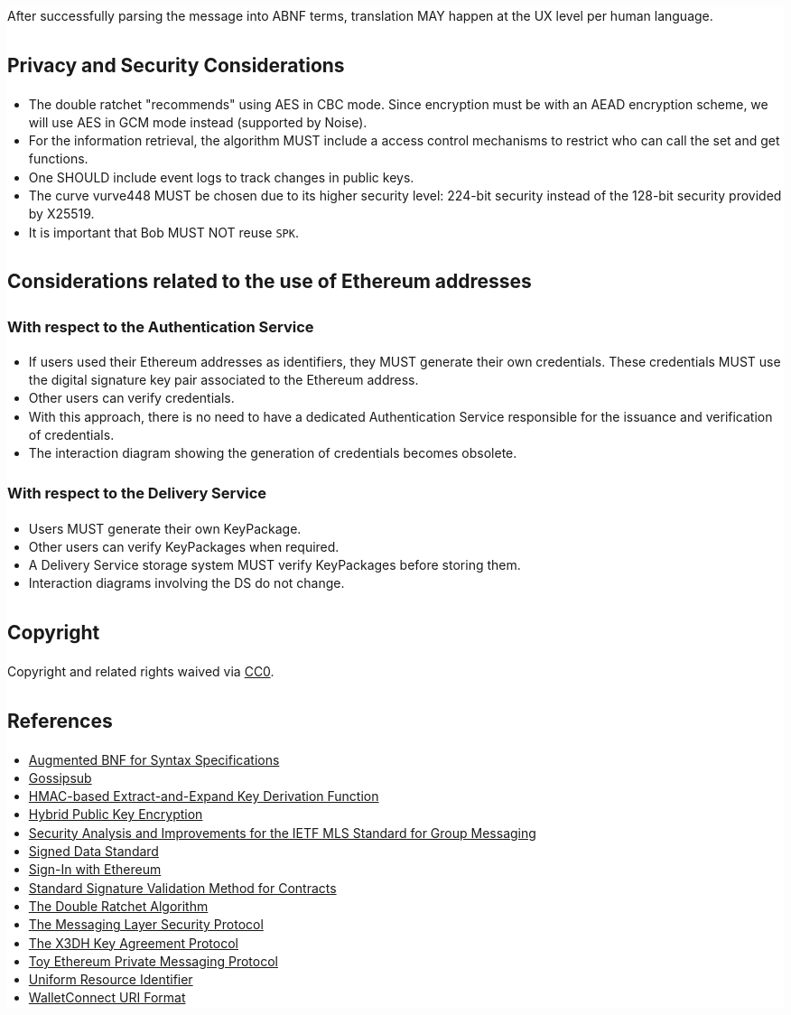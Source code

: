 After successfully parsing the message into ABNF terms,
translation MAY happen at the UX level per human language.

## Privacy and Security Considerations

- The double ratchet "recommends" using AES in CBC mode.
Since encryption must be with an AEAD encryption scheme,
we will use AES in GCM mode instead (supported by Noise).
- For the information retrieval,
the algorithm MUST include a access control mechanisms
to restrict who can call the set and get functions.
- One SHOULD include event logs to track changes in public keys.
- The curve vurve448 MUST be chosen due to its higher security level:
224-bit security instead of the 128-bit security provided by X25519.
- It is important that Bob MUST NOT reuse `SPK`.

## Considerations related to the use of Ethereum addresses

### With respect to the Authentication Service

- If users used their Ethereum addresses as identifiers,
they MUST generate their own credentials.
These credentials MUST use the digital signature key pair
associated to the Ethereum address.
- Other users can verify credentials.
- With this approach,
there is no need to have a dedicated Authentication Service
responsible for the issuance and verification of credentials.
- The interaction diagram showing the generation of credentials becomes obsolete.

### With respect to the Delivery Service

- Users MUST generate their own KeyPackage.
- Other users can verify KeyPackages when required.
- A Delivery Service storage system MUST verify KeyPackages before storing them.
- Interaction diagrams involving the DS do not change.

## Copyright

Copyright and related rights waived via [CC0](https://creativecommons.org/publicdomain/zero/1.0/).

## References

- [Augmented BNF for Syntax Specifications](https://datatracker.ietf.org/doc/html/rfc5234)
- [Gossipsub](https://github.com/libp2p/specs/tree/master/pubsub/gossipsub)
- [HMAC-based Extract-and-Expand Key Derivation Function](https://www.ietf.org/rfc/rfc5869.txt)
- [Hybrid Public Key Encryption](https://datatracker.ietf.org/doc/rfc9180/)
- [Security Analysis and Improvements for the IETF MLS Standard for Group Messaging](https://eprint.iacr.org/2019/1189.pdf)
- [Signed Data Standard](https://eips.ethereum.org/EIPS/eip-191)
- [Sign-In with Ethereum](https://eips.ethereum.org/EIPS/eip-4361)
- [Standard Signature Validation Method for Contracts](https://eips.ethereum.org/EIPS/eip-1271)
- [The Double Ratchet Algorithm](https://signal.org/docs/specifications/doubleratchet/)
- [The Messaging Layer Security Protocol](https://datatracker.ietf.org/doc/rfc9420/)
- [The X3DH Key Agreement Protocol](https://signal.org/docs/specifications/x3dh/)
- [Toy Ethereum Private Messaging Protocol](https://rfc.vac.dev/spec/20/)
- [Uniform Resource Identifier](https://datatracker.ietf.org/doc/html/rfc3986)
- [WalletConnect URI Format](https://eips.ethereum.org/EIPS/eip-1328)
